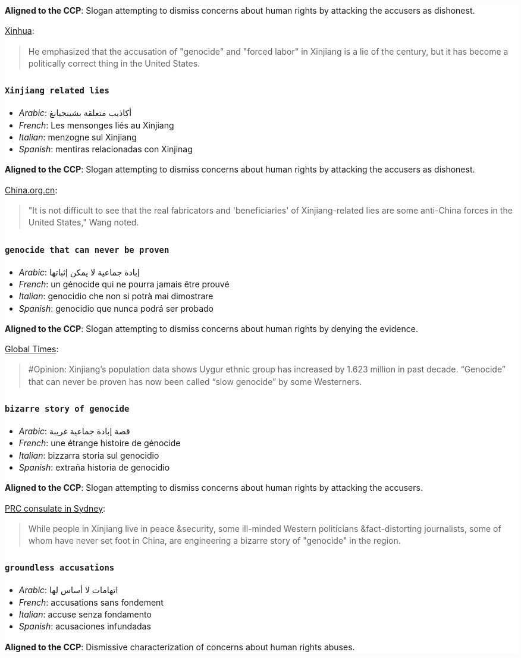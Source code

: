 **Aligned to the CCP**: Slogan attempting to dismiss concerns about human rights by attacking the accusers as dishonest.

[Xinhua](https://english.news.cn/20211015/C9A3F7AEB8F000011D59269DE730A580/c.html):
> He emphasized that the accusation of "genocide" and "forced labor" in Xinjiang is a lie of the century, but it has become a politically correct thing in the United States.
### `Xinjiang related lies`
- *Arabic*: أكاذيب متعلقة بشينجيانغ
- *French*: Les mensonges liés au Xinjiang
- *Italian*: menzogne sul Xinjiang
- *Spanish*: mentiras relacionadas con Xinjinag

**Aligned to the CCP**: Slogan attempting to dismiss concerns about human rights by attacking the accusers as dishonest.

[China.org.cn](http://www.china.org.cn/world/2022-01/15/content_77991019.htm):
> "It is not difficult to see that the real fabricators and 'beneficiaries' of Xinjiang-related lies are some anti-China forces in the United States," Wang noted.
### `genocide that can never be proven`
- *Arabic*: إبادة جماعية لا يمكن إثباتها
- *French*: un génocide qui ne pourra jamais être prouvé
- *Italian*: genocidio che non si potrà mai dimostrare
- *Spanish*: genocidio que nunca podrá ser probado

**Aligned to the CCP**: Slogan attempting to dismiss concerns about human rights by denying the evidence.

[Global Times](https://twitter.com/globaltimesnews/status/1407299552659460104):
> #Opinion: Xinjiang’s population data shows Uygur ethnic group has increased by 1.623 million in past decade. “Genocide” that can never be proven has now been called “slow genocide” by some Westerners.
### `bizarre story of genocide`
- *Arabic*: قصة إبادة جماعية غريبة
- *French*: une étrange histoire de génocide
- *Italian*: bizzarra storia sul genocidio
- *Spanish*: extraña historia de genocidio

**Aligned to the CCP**: Slogan attempting to dismiss concerns about human rights by attacking the accusers.

[PRC consulate in Sydney](https://twitter.com/ChinaConSydney/status/1365196902032171012):
> While people in Xinjiang live in peace &security, some ill-minded Western politicians &fact-distorting journalists, some of whom have never set foot in China, are engineering a bizarre story of "genocide" in the region.
### `groundless accusations`
- *Arabic*: اتهامات لا أساس لها
- *French*: accusations sans fondement
- *Italian*: accuse senza fondamento
- *Spanish*: acusaciones infundadas

**Aligned to the CCP**: Dismissive characterization of concerns about human rights abuses.
